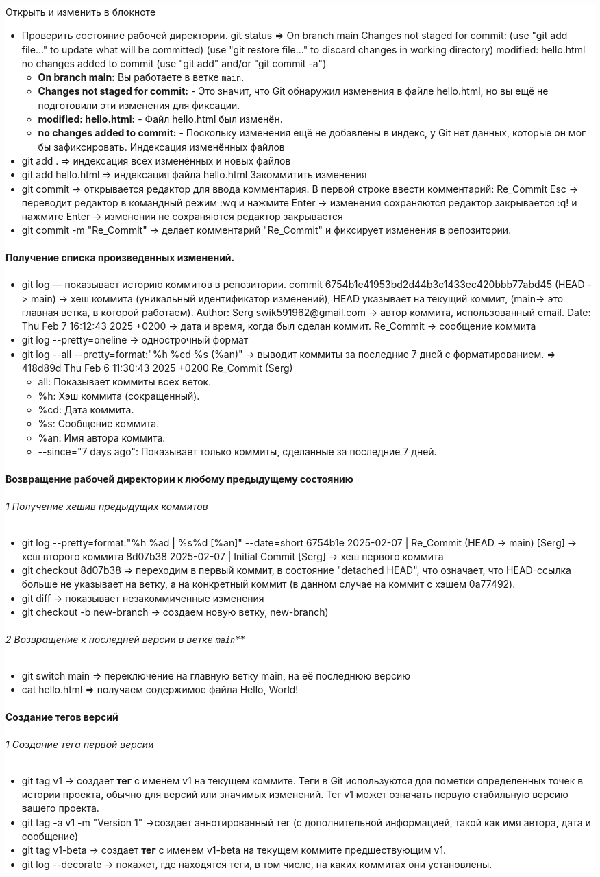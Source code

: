 Открыть и изменить в блокноте
- Проверить состояние рабочей директории.
	git status => On branch main Changes not staged for commit:  (use "git add file..." to update what will be committed)  (use "git restore file..." to discard changes in working directory)        modified: hello.html   no changes added to commit (use "git add" and/or "git commit -a")
	- **On branch main:**  Вы работаете в ветке `main`.
	- **Changes not staged for commit:** - Это значит, что Git обнаружил изменения в файле hello.html, но вы ещё не подготовили эти изменения для фиксации.
	- **modified: hello.html:** - Файл hello.html был изменён.
	- **no changes added to commit:** - Поскольку изменения ещё не добавлены в индекс, у Git нет данных, которые он мог бы зафиксировать.
Индексация изменённых файлов
- git add .   => индексация всех изменённых и новых файлов
- git add hello.html => индексация файла hello.html
Закоммитить изменения
- git commit -> открывается редактор для ввода комментария. В первой строке ввести комментарий: Re_Commit
	Esc -> переводит редактор в командный режим
	:wq и нажмите Enter ->  изменения сохраняются редактор закрывается
	:q! и нажмите Enter ->  изменения не сохраняются редактор закрывается
- git commit -m "Re_Commit" -> делает комментарий "Re_Commit" и фиксирует изменения в репозитории.
#### **Получение списка произведенных изменений**.
- git log —  показывает историю коммитов в репозитории. 
	commit 6754b1e41953bd2d44b3c1433ec420bbb77abd45 (HEAD -> main) -> хеш коммита (уникальный идентификатор изменений), HEAD указывает на текущий коммит, (main-> это главная ветка, в которой работаем).
	Author: Serg <swik591962@gmail.com> -> автор коммита, использованный email.
	Date:   Thu Feb 7 16:12:43 2025 +0200 -> дата и время, когда был сделан коммит.
		Re_Commit -> сообщение коммита
- git log --pretty=oneline -> однострочный формат
- git log --all --pretty=format:"%h %cd %s (%an)" -> выводит коммиты за последние 7 дней с форматированием. => 418d89d Thu Feb 6 11:30:43 2025 +0200 Re_Commit (Serg)
	- all: Показывает коммиты всех веток.
	- %h: Хэш коммита (сокращенный).
	- %cd: Дата коммита.
	- %s: Сообщение коммита.
	- %an: Имя автора коммита.
	- --since="7 days ago": Показывает только коммиты, сделанные за последние 7 дней.
#### **Возвращение рабочей директории к любому предыдущему состоянию**
###### 1 Получение хешив предыдущих коммитов
- git log --pretty=format:"%h %ad | %s%d [%an]" --date=short
6754b1e 2025-02-07 | Re_Commit (HEAD -> main) [Serg] -> хеш второго коммита
8d07b38 2025-02-07 | Initial Commit [Serg] -> хеш первого коммита
- git checkout 8d07b38 => переходим в первый коммит, в состояние "detached HEAD", что означает, что  HEAD-ссылка больше не указывает на ветку, а на конкретный коммит (в данном случае на коммит с хэшем 0a77492).
- git diff -> показывает незакоммиченные изменения
- git checkout -b new-branch -> создаем новую ветку, new-branch)
###### 2 Возвращение к последней версии в ветке `main`**
- git switch main => переключение на главную ветку main, на её последнюю версию
- cat hello.html => получаем содержимое файла
Hello, World!
#### **Создание тегов версий**
###### 1 Создание тега первой версии
- git tag v1 -> создает **тег** с именем v1 на текущем коммите. Теги в Git используются для пометки определенных точек в истории проекта, обычно для версий или значимых изменений. Тег v1 может означать первую стабильную версию вашего проекта.
- git tag -a v1 -m "Version 1" ->создает  аннотированный тег (с дополнительной информацией, такой как имя автора, дата и сообщение)
- git tag v1-beta -> создает **тег** с именем v1-beta на текущем коммите предшествующим v1.
- git log --decorate -> покажет, где находятся теги, в том числе, на каких коммитах они установлены.
